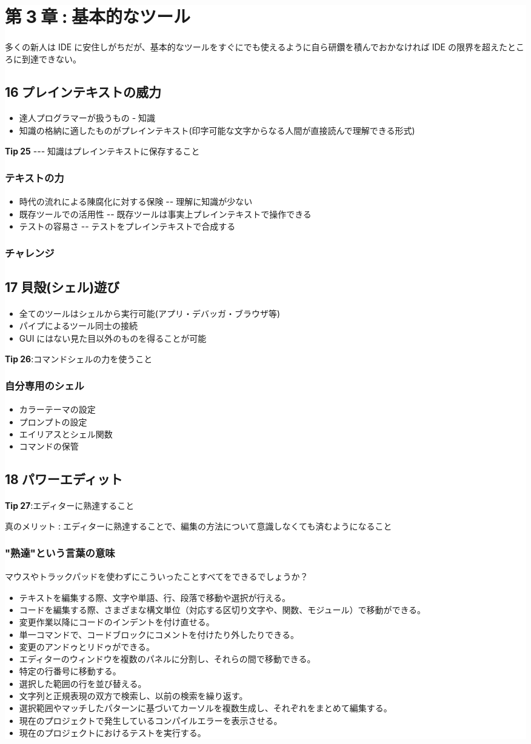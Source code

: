 # 第 3 章 : 基本的なツール

多くの新人は IDE に安住しがちだが、基本的なツールをすぐにでも使えるように自ら研鑽を積んでおかなければ IDE の限界を超えたところに到達できない。

## 16 プレインテキストの威力

- 達人プログラマーが扱うもの - 知識
- 知識の格納に適したものがプレインテキスト(印字可能な文字からなる人間が直接読んで理解できる形式)

**Tip 25** --- 知識はプレインテキストに保存すること

### テキストの力

- 時代の流れによる陳腐化に対する保険 -- 理解に知識が少ない
- 既存ツールでの活用性 -- 既存ツールは事実上プレインテキストで操作できる
- テストの容易さ -- テストをプレインテキストで合成する

### チャレンジ

## 17 貝殻(シェル)遊び

- 全てのツールはシェルから実行可能(アプリ・デバッガ・ブラウザ等)
- パイプによるツール同士の接続
- GUI にはない見た目以外のものを得ることが可能

**Tip 26**:コマンドシェルの力を使うこと

### 自分専用のシェル

- カラーテーマの設定
- プロンプトの設定
- エイリアスとシェル関数
- コマンドの保管

## 18 パワーエディット

**Tip 27**:エディターに熟達すること

真のメリット : エディターに熟達することで、編集の方法について意識しなくても済むようになること

### "熟達"という言葉の意味

マウスやトラックパッドを使わずにこういったことすべてをできるでしょうか？

- テキストを編集する際、文字や単語、行、段落で移動や選択が行える。
- コードを編集する際、さまざまな構文単位（対応する区切り文字や、関数、モジュール）で移動ができる。
- 変更作業以降にコードのインデントを付け直せる。
- 単一コマンドで、コードブロックにコメントを付けたり外したりできる。
- 変更のアンドゥとリドゥができる。
- エディターのウィンドウを複数のパネルに分割し、それらの間で移動できる。
- 特定の行番号に移動する。
- 選択した範囲の行を並び替える。
- 文字列と正規表現の双方で検索し、以前の検索を繰り返す。
- 選択範囲やマッチしたパターンに基づいてカーソルを複数生成し、それぞれをまとめて編集する。
- 現在のプロジェクトで発生しているコンパイルエラーを表示させる。
- 現在のプロジェクトにおけるテストを実行する。
